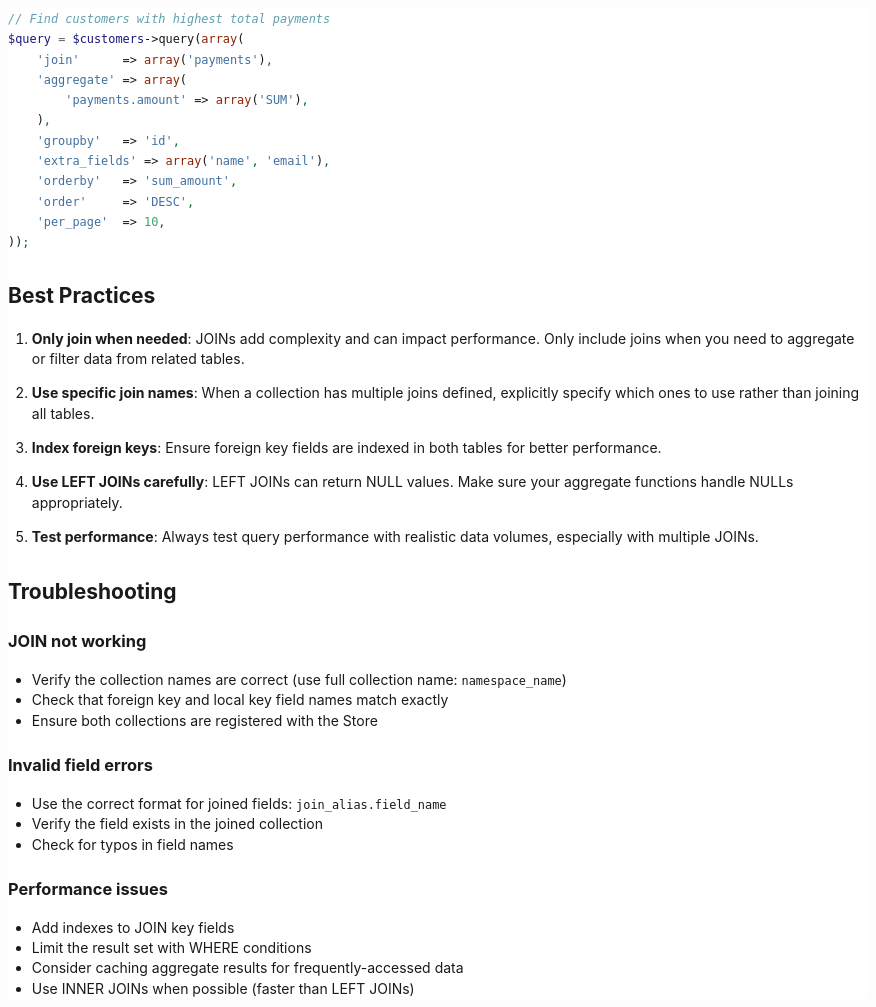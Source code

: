 ```php
// Find customers with highest total payments
$query = $customers->query(array(
    'join'      => array('payments'),
    'aggregate' => array(
        'payments.amount' => array('SUM'),
    ),
    'groupby'   => 'id',
    'extra_fields' => array('name', 'email'),
    'orderby'   => 'sum_amount',
    'order'     => 'DESC',
    'per_page'  => 10,
));
```

## Best Practices

1. **Only join when needed**: JOINs add complexity and can impact performance. Only include joins when you need to aggregate or filter data from related tables.

2. **Use specific join names**: When a collection has multiple joins defined, explicitly specify which ones to use rather than joining all tables.

3. **Index foreign keys**: Ensure foreign key fields are indexed in both tables for better performance.

4. **Use LEFT JOINs carefully**: LEFT JOINs can return NULL values. Make sure your aggregate functions handle NULLs appropriately.

5. **Test performance**: Always test query performance with realistic data volumes, especially with multiple JOINs.

## Troubleshooting

### JOIN not working

- Verify the collection names are correct (use full collection name: `namespace_name`)
- Check that foreign key and local key field names match exactly
- Ensure both collections are registered with the Store

### Invalid field errors

- Use the correct format for joined fields: `join_alias.field_name`
- Verify the field exists in the joined collection
- Check for typos in field names

### Performance issues

- Add indexes to JOIN key fields
- Limit the result set with WHERE conditions
- Consider caching aggregate results for frequently-accessed data
- Use INNER JOINs when possible (faster than LEFT JOINs)
